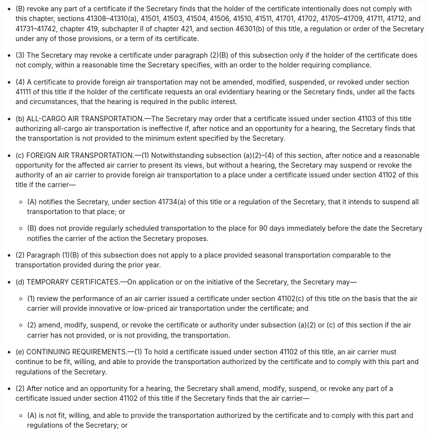   * (B) revoke any part of a certificate if the Secretary finds that the holder of the certificate intentionally does not comply with this chapter, sections 41308–41310(a), 41501, 41503, 41504, 41506, 41510, 41511, 41701, 41702, 41705–41709, 41711, 41712, and 41731–41742, chapter 419, subchapter II of chapter 421, and section 46301(b) of this title, a regulation or order of the Secretary under any of those provisions, or a term of its certificate.


* (3) The Secretary may revoke a certificate under paragraph (2)(B) of this subsection only if the holder of the certificate does not comply, within a reasonable time the Secretary specifies, with an order to the holder requiring compliance.

* (4) A certificate to provide foreign air transportation may not be amended, modified, suspended, or revoked under section 41111 of this title if the holder of the certificate requests an oral evidentiary hearing or the Secretary finds, under all the facts and circumstances, that the hearing is required in the public interest.

* (b) ALL-CARGO AIR TRANSPORTATION.—The Secretary may order that a certificate issued under section 41103 of this title authorizing all-cargo air transportation is ineffective if, after notice and an opportunity for a hearing, the Secretary finds that the transportation is not provided to the minimum extent specified by the Secretary.

* (c) FOREIGN AIR TRANSPORTATION.—(1) Notwithstanding subsection (a)(2)–(4) of this section, after notice and a reasonable opportunity for the affected air carrier to present its views, but without a hearing, the Secretary may suspend or revoke the authority of an air carrier to provide foreign air transportation to a place under a certificate issued under section 41102 of this title if the carrier—

  * (A) notifies the Secretary, under section 41734(a) of this title or a regulation of the Secretary, that it intends to suspend all transportation to that place; or

  * (B) does not provide regularly scheduled transportation to the place for 90 days immediately before the date the Secretary notifies the carrier of the action the Secretary proposes.


* (2) Paragraph (1)(B) of this subsection does not apply to a place provided seasonal transportation comparable to the transportation provided during the prior year.

* (d) TEMPORARY CERTIFICATES.—On application or on the initiative of the Secretary, the Secretary may—

  * (1) review the performance of an air carrier issued a certificate under section 41102(c) of this title on the basis that the air carrier will provide innovative or low-priced air transportation under the certificate; and

  * (2) amend, modify, suspend, or revoke the certificate or authority under subsection (a)(2) or (c) of this section if the air carrier has not provided, or is not providing, the transportation.


* (e) CONTINUING REQUIREMENTS.—(1) To hold a certificate issued under section 41102 of this title, an air carrier must continue to be fit, willing, and able to provide the transportation authorized by the certificate and to comply with this part and regulations of the Secretary.

* (2) After notice and an opportunity for a hearing, the Secretary shall amend, modify, suspend, or revoke any part of a certificate issued under section 41102 of this title if the Secretary finds that the air carrier—

  * (A) is not fit, willing, and able to provide the transportation authorized by the certificate and to comply with this part and regulations of the Secretary; or
